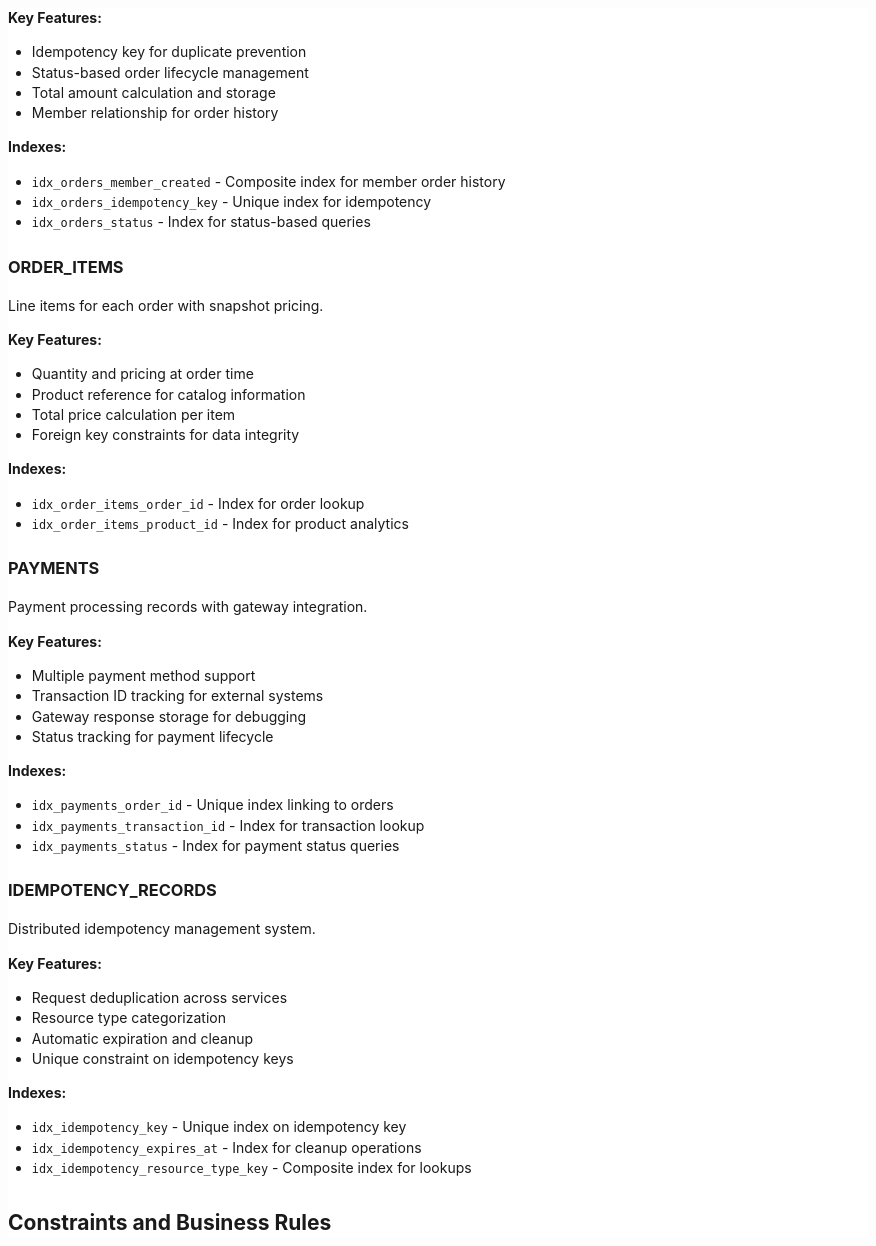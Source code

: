 **Key Features:**
- Idempotency key for duplicate prevention
- Status-based order lifecycle management
- Total amount calculation and storage
- Member relationship for order history

**Indexes:**
- `idx_orders_member_created` - Composite index for member order history
- `idx_orders_idempotency_key` - Unique index for idempotency
- `idx_orders_status` - Index for status-based queries

### ORDER_ITEMS
Line items for each order with snapshot pricing.

**Key Features:**
- Quantity and pricing at order time
- Product reference for catalog information
- Total price calculation per item
- Foreign key constraints for data integrity

**Indexes:**
- `idx_order_items_order_id` - Index for order lookup
- `idx_order_items_product_id` - Index for product analytics

### PAYMENTS
Payment processing records with gateway integration.

**Key Features:**
- Multiple payment method support
- Transaction ID tracking for external systems
- Gateway response storage for debugging
- Status tracking for payment lifecycle

**Indexes:**
- `idx_payments_order_id` - Unique index linking to orders
- `idx_payments_transaction_id` - Index for transaction lookup
- `idx_payments_status` - Index for payment status queries

### IDEMPOTENCY_RECORDS
Distributed idempotency management system.

**Key Features:**
- Request deduplication across services
- Resource type categorization
- Automatic expiration and cleanup
- Unique constraint on idempotency keys

**Indexes:**
- `idx_idempotency_key` - Unique index on idempotency key
- `idx_idempotency_expires_at` - Index for cleanup operations
- `idx_idempotency_resource_type_key` - Composite index for lookups

## Constraints and Business Rules
